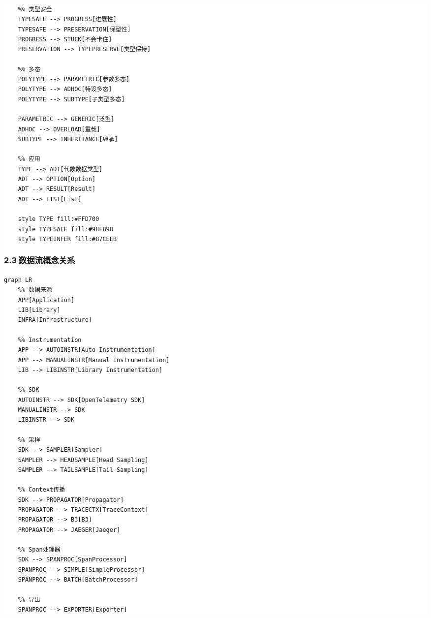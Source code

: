 ```mermaid
    %% 类型安全
    TYPESAFE --> PROGRESS[进展性]
    TYPESAFE --> PRESERVATION[保型性]
    PROGRESS --> STUCK[不会卡住]
    PRESERVATION --> TYPEPRESERVE[类型保持]
    
    %% 多态
    POLYTYPE --> PARAMETRIC[参数多态]
    POLYTYPE --> ADHOC[特设多态]
    POLYTYPE --> SUBTYPE[子类型多态]
    
    PARAMETRIC --> GENERIC[泛型]
    ADHOC --> OVERLOAD[重载]
    SUBTYPE --> INHERITANCE[继承]
    
    %% 应用
    TYPE --> ADT[代数数据类型]
    ADT --> OPTION[Option]
    ADT --> RESULT[Result]
    ADT --> LIST[List]
    
    style TYPE fill:#FFD700
    style TYPESAFE fill:#98FB98
    style TYPEINFER fill:#87CEEB
```

### 2.3 数据流概念关系

```mermaid
graph LR
    %% 数据来源
    APP[Application]
    LIB[Library]
    INFRA[Infrastructure]
    
    %% Instrumentation
    APP --> AUTOINSTR[Auto Instrumentation]
    APP --> MANUALINSTR[Manual Instrumentation]
    LIB --> LIBINSTR[Library Instrumentation]
    
    %% SDK
    AUTOINSTR --> SDK[OpenTelemetry SDK]
    MANUALINSTR --> SDK
    LIBINSTR --> SDK
    
    %% 采样
    SDK --> SAMPLER[Sampler]
    SAMPLER --> HEADSAMPLE[Head Sampling]
    SAMPLER --> TAILSAMPLE[Tail Sampling]
    
    %% Context传播
    SDK --> PROPAGATOR[Propagator]
    PROPAGATOR --> TRACECTX[TraceContext]
    PROPAGATOR --> B3[B3]
    PROPAGATOR --> JAEGER[Jaeger]
    
    %% Span处理器
    SDK --> SPANPROC[SpanProcessor]
    SPANPROC --> SIMPLE[SimpleProcessor]
    SPANPROC --> BATCH[BatchProcessor]
    
    %% 导出
    SPANPROC --> EXPORTER[Exporter]
```